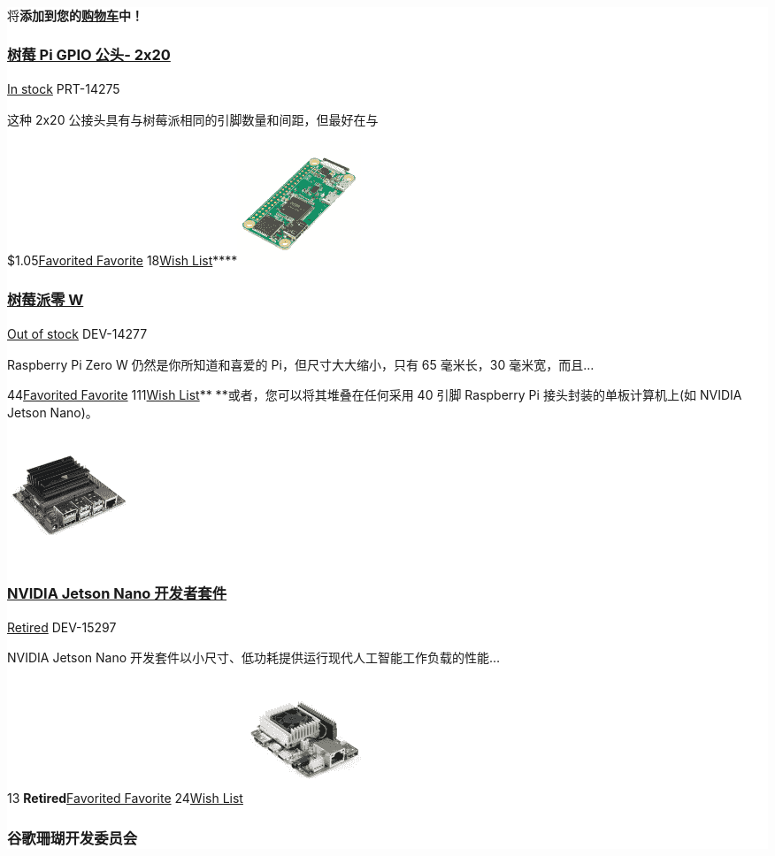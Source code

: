 将**添加到您的[购物车](https://www.sparkfun.com/cart)中！**

### [树莓 Pi GPIO 公头- 2x20](https://www.sparkfun.com/products/14275)

[In stock](https://learn.sparkfun.com/static/bubbles/ "in stock") PRT-14275

这种 2x20 公接头具有与树莓派相同的引脚数量和间距，但最好在与

$1.05[Favorited Favorite](# "Add to favorites") 18[Wish List](# "Add to wish list")****[![Raspberry Pi Zero W](img/3a55c121e7528ce01e3541e498908e99.png)](https://www.sparkfun.com/products/14277) 

### [树莓派零 W](https://www.sparkfun.com/products/14277)

[Out of stock](https://learn.sparkfun.com/static/bubbles/ "out of stock") DEV-14277

Raspberry Pi Zero W 仍然是你所知道和喜爱的 Pi，但尺寸大大缩小，只有 65 毫米长，30 毫米宽，而且…

44[Favorited Favorite](# "Add to favorites") 111[Wish List](# "Add to wish list")** **或者，您可以将其堆叠在任何采用 40 引脚 Raspberry Pi 接头封装的单板计算机上(如 NVIDIA Jetson Nano)。

[![NVIDIA Jetson Nano Developer Kit](img/9c9dd03e278be8a7ab96712178b371bf.png)](https://www.sparkfun.com/products/retired/15297) 

### [NVIDIA Jetson Nano 开发者套件](https://www.sparkfun.com/products/retired/15297)

[Retired](https://learn.sparkfun.com/static/bubbles/ "Retired") DEV-15297

NVIDIA Jetson Nano 开发套件以小尺寸、低功耗提供运行现代人工智能工作负载的性能…

13 **Retired**[Favorited Favorite](# "Add to favorites") 24[Wish List](# "Add to wish list")![Google Coral Development Board](img/ddcf554959af58cef0f051a2ef222313.png) 

### 谷歌珊瑚开发委员会

